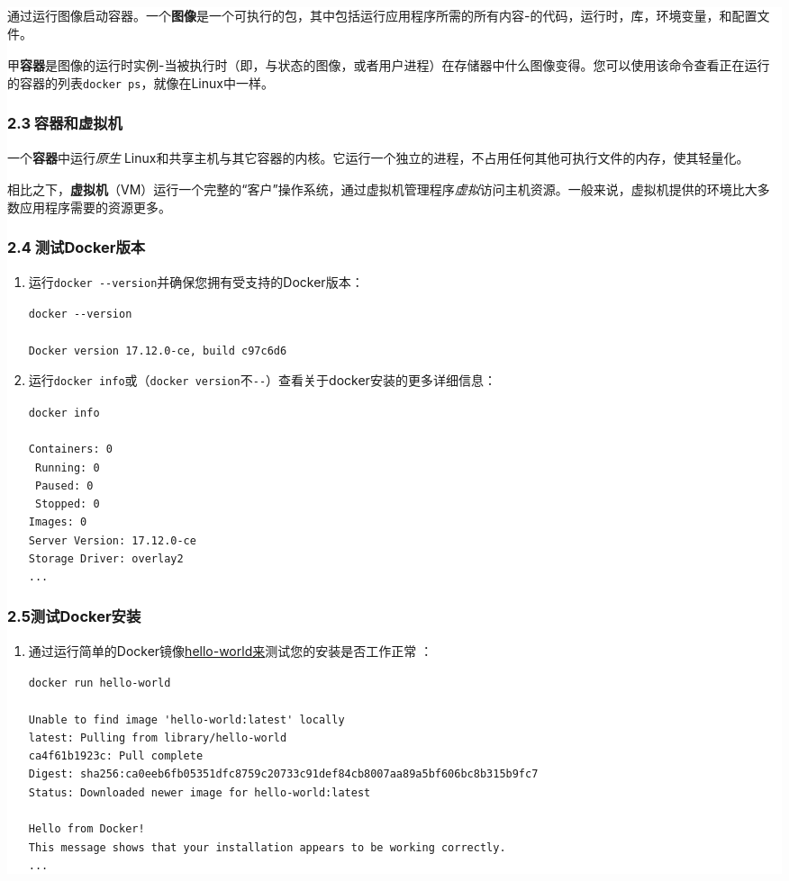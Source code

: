 通过运行图像启动容器。一个**图像**是一个可执行的包，其中包括运行应用程序所需的所有内容-的代码，运行时，库，环境变量，和配置文件。

甲**容器**是图像的运行时实例-当被执行时（即，与状态的图像，或者用户进程）在存储器中什么图像变得。您可以使用该命令查看正在运行的容器的列表`docker ps`，就像在Linux中一样。

### 2.3 容器和虚拟机

一个**容器**中运行*原生* Linux和共享主机与其它容器的内核。它运行一个独立的进程，不占用任何其他可执行文件的内存，使其轻量化。

相比之下，**虚拟机**（VM）运行一个完整的“客户”操作系统，通过虚拟机管理程序*虚拟*访问主机资源。一般来说，虚拟机提供的环境比大多数应用程序需要的资源更多。



### 2.4 测试Docker版本

1. 运行`docker --version`并确保您拥有受支持的Docker版本：

   ```
   docker --version

   Docker version 17.12.0-ce, build c97c6d6

   ```

2. 运行`docker info`或（`docker version`不`--`）查看关于docker安装的更多详细信息：

   ```
   docker info

   Containers: 0
    Running: 0
    Paused: 0
    Stopped: 0
   Images: 0
   Server Version: 17.12.0-ce
   Storage Driver: overlay2
   ...
   ```



### 2.5测试Docker安装

1. 通过运行简单的Docker镜像[hello-world来](https://hub.docker.com/_/hello-world/)测试您的安装是否工作正常 ：

   ```
   docker run hello-world

   Unable to find image 'hello-world:latest' locally
   latest: Pulling from library/hello-world
   ca4f61b1923c: Pull complete
   Digest: sha256:ca0eeb6fb05351dfc8759c20733c91def84cb8007aa89a5bf606bc8b315b9fc7
   Status: Downloaded newer image for hello-world:latest

   Hello from Docker!
   This message shows that your installation appears to be working correctly.
   ...

   ```
